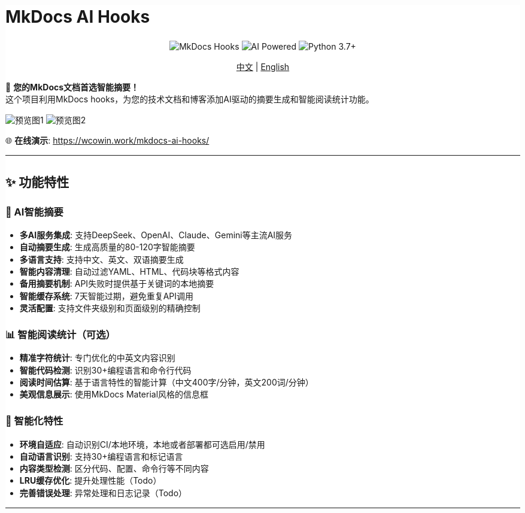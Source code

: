 # MkDocs AI Hooks

<p align="center">
    <img src="https://img.shields.io/badge/MkDocs-Hooks-526CFE?style=for-the-badge&logo=MaterialForMkDocs&logoColor=white" alt="MkDocs Hooks">
    <img src="https://img.shields.io/badge/AI_Powered-DeepSeek-FF6B35?style=for-the-badge&logo=openai&logoColor=white" alt="AI Powered">
    <img src="https://img.shields.io/badge/Python-3.7+-3776AB?style=for-the-badge&logo=python&logoColor=white" alt="Python 3.7+">
</p>

<p align="center">
    <a href="https://github.com/Wcowin/mkdocs-ai-hooks/blob/main/README.md">中文</a> | <a href="https://github.com/Wcowin/mkdocs-ai-hooks/blob/main/README-en.md">English</a>
</p>

🚀 **您的MkDocs文档首选智能摘要！**   
这个项目利用MkDocs hooks，为您的技术文档和博客添加AI驱动的摘要生成和智能阅读统计功能。

![预览图1](https://s1.imagehub.cc/images/2025/06/03/d1563500263b22cfd0ffc3679993aa83.jpg)
![预览图2](https://s1.imagehub.cc/images/2025/06/03/526b59b6a2e478f2ffa1629320e3e2ce.png)

🌐 **在线演示**: https://wcowin.work/mkdocs-ai-hooks/


---

## ✨ 功能特性

### 🤖 AI智能摘要
- **多AI服务集成**: 支持DeepSeek、OpenAI、Claude、Gemini等主流AI服务  
- **自动摘要生成**: 生成高质量的80-120字智能摘要  
- **多语言支持**: 支持中文、英文、双语摘要生成  
- **智能内容清理**: 自动过滤YAML、HTML、代码块等格式内容  
- **备用摘要机制**: API失败时提供基于关键词的本地摘要  
- **智能缓存系统**: 7天智能过期，避免重复API调用  
- **灵活配置**: 支持文件夹级别和页面级别的精确控制  

### 📊 智能阅读统计（可选）
- **精准字符统计**: 专门优化的中英文内容识别  
- **智能代码检测**: 识别30+编程语言和命令行代码  
- **阅读时间估算**: 基于语言特性的智能计算（中文400字/分钟，英文200词/分钟）  
- **美观信息展示**: 使用MkDocs Material风格的信息框  

### 🚀 智能化特性
- **环境自适应**: 自动识别CI/本地环境，本地或者部署都可选启用/禁用  
- **自动语言识别**: 支持30+编程语言和标记语言  
- **内容类型检测**: 区分代码、配置、命令行等不同内容  
- **LRU缓存优化**: 提升处理性能（Todo）  
- **完善错误处理**: 异常处理和日志记录（Todo）

---